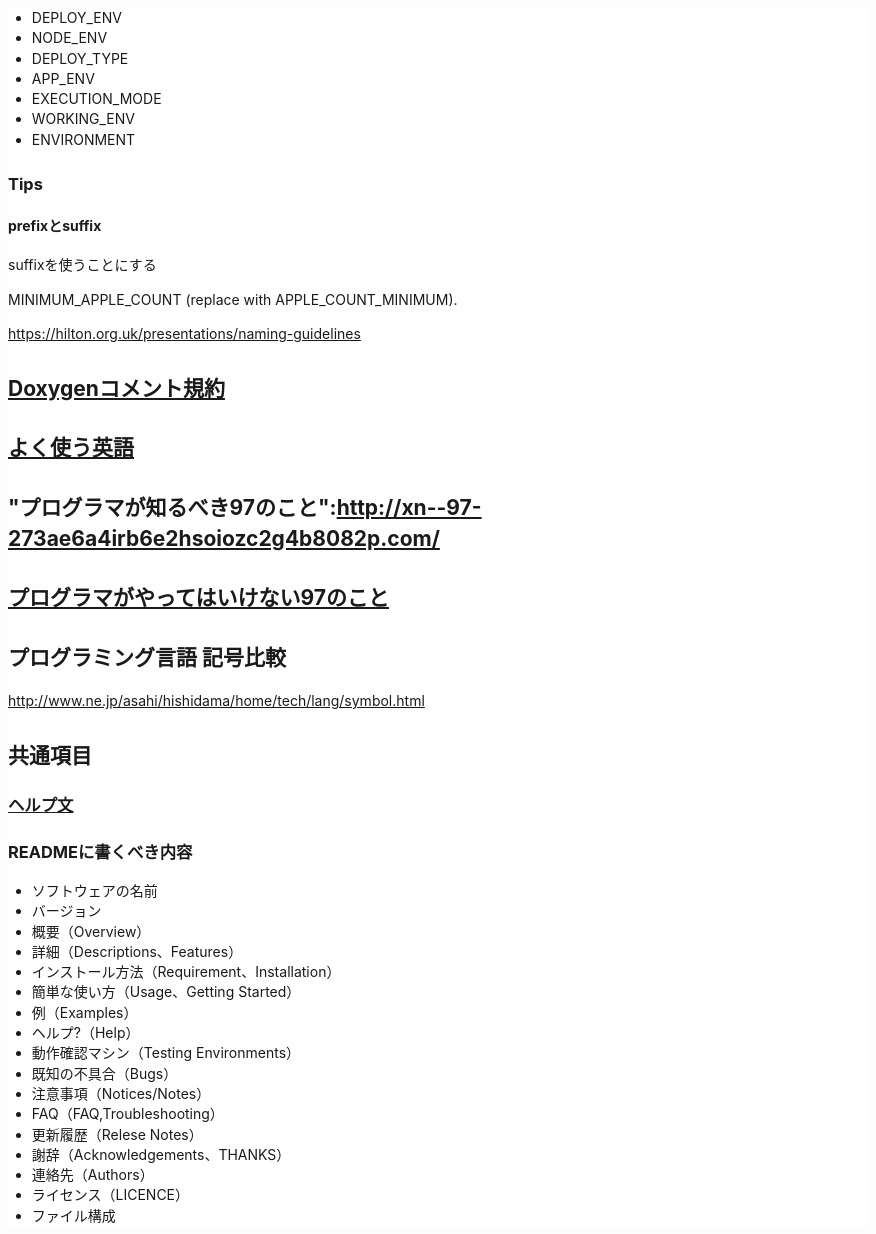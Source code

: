 - DEPLOY_ENV
- NODE_ENV
- DEPLOY_TYPE
- APP_ENV
- EXECUTION_MODE
- WORKING_ENV
- ENVIRONMENT


### Tips

#### prefixとsuffix

suffixを使うことにする

MINIMUM_APPLE_COUNT (replace with APPLE_COUNT_MINIMUM).

https://hilton.org.uk/presentations/naming-guidelines


## [Doxygenコメント規約](Doxygenコメント規約.md)

## [よく使う英語](よく使う英語.md)

## "プログラマが知るべき97のこと":http://xn--97-273ae6a4irb6e2hsoiozc2g4b8082p.com/

## [プログラマがやってはいけない97のこと](プログラマがやってはいけない97のこと.md)

## プログラミング言語 記号比較

http://www.ne.jp/asahi/hishidama/home/tech/lang/symbol.html




## 共通項目

### [ヘルプ文](ヘルプ文.md)

###  READMEに書くべき内容

* ソフトウェアの名前
* バージョン
* 概要（Overview）
* 詳細（Descriptions、Features）
* インストール方法（Requirement、Installation）
* 簡単な使い方（Usage、Getting Started）
* 例（Examples）
* ヘルプ?（Help）
* 動作確認マシン（Testing Environments）
* 既知の不具合（Bugs）
* 注意事項（Notices/Notes）
* FAQ（FAQ,Troubleshooting）
* 更新履歴（Relese Notes）
* 謝辞（Acknowledgements、THANKS）
* 連絡先（Authors）
* ライセンス（LICENCE）
* ファイル構成
